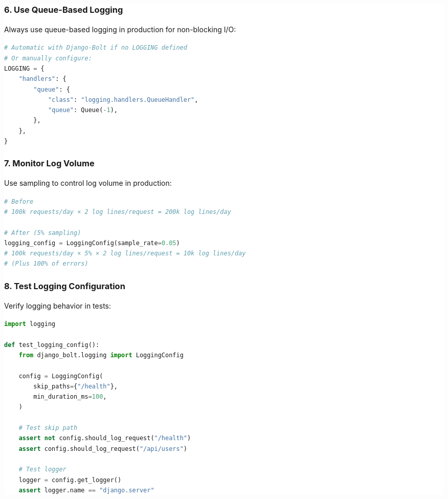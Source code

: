 ### 6. Use Queue-Based Logging

Always use queue-based logging in production for non-blocking I/O:

```python
# Automatic with Django-Bolt if no LOGGING defined
# Or manually configure:
LOGGING = {
    "handlers": {
        "queue": {
            "class": "logging.handlers.QueueHandler",
            "queue": Queue(-1),
        },
    },
}
```

### 7. Monitor Log Volume

Use sampling to control log volume in production:

```python
# Before
# 100k requests/day × 2 log lines/request = 200k log lines/day

# After (5% sampling)
logging_config = LoggingConfig(sample_rate=0.05)
# 100k requests/day × 5% × 2 log lines/request = 10k log lines/day
# (Plus 100% of errors)
```

### 8. Test Logging Configuration

Verify logging behavior in tests:

```python
import logging

def test_logging_config():
    from django_bolt.logging import LoggingConfig

    config = LoggingConfig(
        skip_paths={"/health"},
        min_duration_ms=100,
    )

    # Test skip path
    assert not config.should_log_request("/health")
    assert config.should_log_request("/api/users")

    # Test logger
    logger = config.get_logger()
    assert logger.name == "django.server"
```
